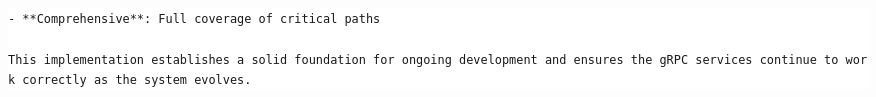 ```
- **Comprehensive**: Full coverage of critical paths

This implementation establishes a solid foundation for ongoing development and ensures the gRPC services continue to work correctly as the system evolves.
